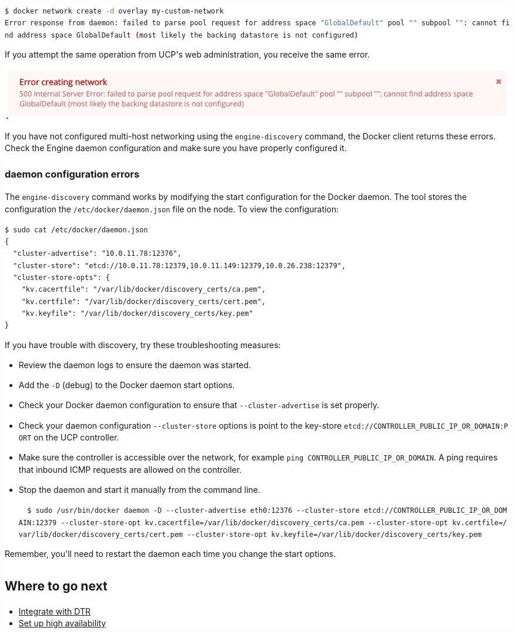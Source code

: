 ```bash
$ docker network create -d overlay my-custom-network
Error response from daemon: failed to parse pool request for address space "GlobalDefault" pool "" subpool "": cannot find address space GlobalDefault (most likely the backing datastore is not configured)
```

If you attempt the same operation from UCP's web administration, you receive
the same error.

![Network error](../images/network_gui_error.png)

If you have not configured multi-host networking using the `engine-discovery`
command, the Docker client returns these errors. Check the Engine daemon
configuration and make sure you have properly configured it.

### daemon configuration errors

The `engine-discovery` command works by modifying the start configuration for
the Docker daemon. The tool stores the configuration the
`/etc/docker/daemon.json` file on the node.  To view the configuration:

```
$ sudo cat /etc/docker/daemon.json
{
  "cluster-advertise": "10.0.11.78:12376",
  "cluster-store": "etcd://10.0.11.78:12379,10.0.11.149:12379,10.0.26.238:12379",
  "cluster-store-opts": {
    "kv.cacertfile": "/var/lib/docker/discovery_certs/ca.pem",
    "kv.certfile": "/var/lib/docker/discovery_certs/cert.pem",
    "kv.keyfile": "/var/lib/docker/discovery_certs/key.pem"
}
```

If you have trouble with discovery, try these troubleshooting measures:

* Review the daemon logs to ensure the daemon was started.
* Add the `-D` (debug) to the Docker daemon start options.
* Check your Docker daemon configuration to ensure that `--cluster-advertise` is set properly.  
* Check your daemon configuration `--cluster-store` options is point to the
key-store `etcd://CONTROLLER_PUBLIC_IP_OR_DOMAIN:PORT` on the UCP controller.
* Make sure the controller is accessible over the network, for example `ping CONTROLLER_PUBLIC_IP_OR_DOMAIN`.
A ping requires that inbound ICMP requests are allowed on the controller.
* Stop the daemon and start it manually from the command line.

        $ sudo /usr/bin/docker daemon -D --cluster-advertise eth0:12376 --cluster-store etcd://CONTROLLER_PUBLIC_IP_OR_DOMAIN:12379 --cluster-store-opt kv.cacertfile=/var/lib/docker/discovery_certs/ca.pem --cluster-store-opt kv.certfile=/var/lib/docker/discovery_certs/cert.pem --cluster-store-opt kv.keyfile=/var/lib/docker/discovery_certs/key.pem

Remember, you'll need to restart the daemon each time you change the start options.

## Where to go next

* [Integrate with DTR](dtr-integration.md)
* [Set up high availability](../high-availability/set-up-high-availability.md)
